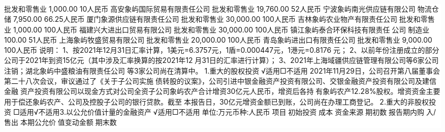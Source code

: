 批发和零售业
1,000.00
10人民币
高安象屿国际贸易有限责任公司
批发和零售业
19,760.00
52人民币
宁波象屿南光供应链有限公司
物流仓储
7,950.00
66.25人民币
厦门象源供应链有限责任公司
批发和零售业
30,000.00
100人民币
吉林象屿农业物产有限责任公司
批发和零售业
1,000.00
100人民币
福建兴大进出口贸易有限公司
批发和零售业
30,000.00
100人民币
镇江象屿泰合环保科技有限责任
公司
制造业
100.00
51人民币
上海象屿牧盛贸易有限公司
批发和零售业
20,000.00
100人民币
青岛象屿进出口有限责任公司
批发和零售业
9,000.00
100人民币
说明：
1、按2021年12月31日汇率计算，1美元=6.3757元，1盾=0.000447元，1港元=0.8176
元；
2、以前年份注册成立的部分公司于2021年到资15亿元（其中涉及汇率换算的按2021年12
月31日的汇率进行计算）；
3、2021年上海域疆供应链管理有限公司等6家公司注销；湖北象屿中盛粮油有限责任公司
等3家公司尚在清算中。
1.重大的股权投资
√适用□不适用
2021年11月29日，公司召开第八届董事会第二十八次会议，审议通过了《关于子公司实施
债转股的议案》，公司引进中银金融资产投资有限公司、交银金融资产投资有限公司及建信金融
资产投资有限公司以现金方式对公司全资子公司象屿农产合计增资30亿元人民币，增资后各持
有象屿农产12.28%股权。增资资金主要用于偿还象屿农产、公司及控股子公司的银行贷款。截至
本报告日，30亿元增资金额已到账，公司尚在办理工商登记。
2.重大的非股权投资
□适用√不适用3.以公允价值计量的金融资产
√适用□不适用
单位:万元币种:人民币
项目
初始投资
成本
资金来源
期初数
报告期内购
入/售出
本期公允价
值变动金额
期末数
